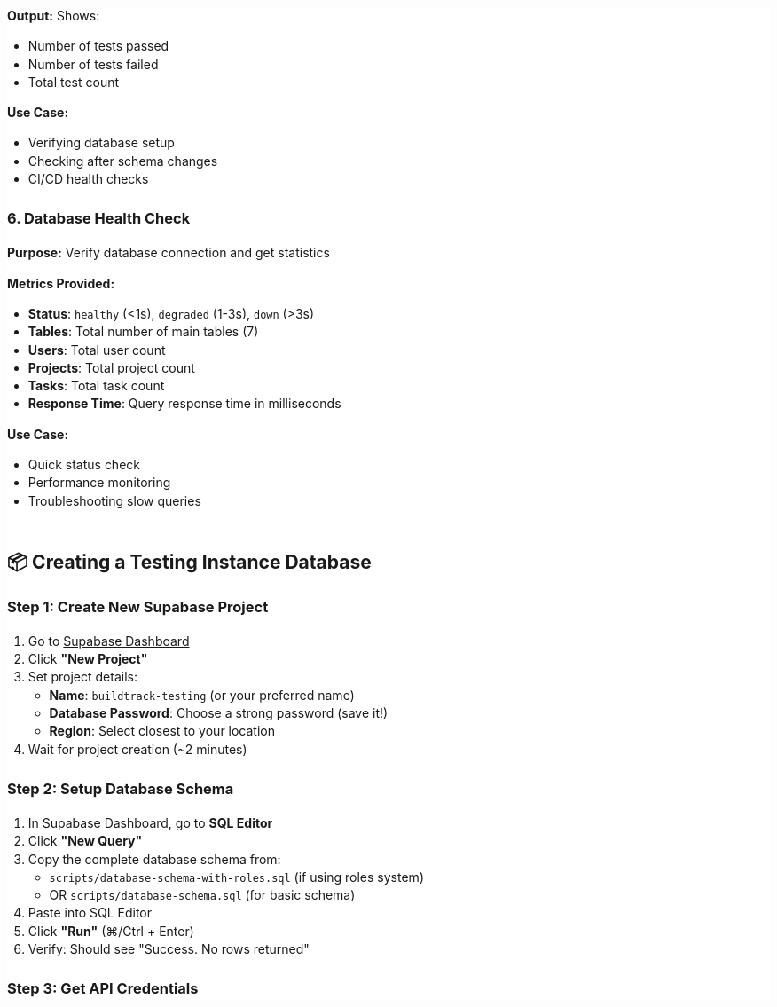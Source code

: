 **Output:** Shows:
- Number of tests passed
- Number of tests failed
- Total test count

**Use Case:**
- Verifying database setup
- Checking after schema changes
- CI/CD health checks

### 6. Database Health Check

**Purpose:** Verify database connection and get statistics

**Metrics Provided:**
- **Status**: `healthy` (<1s), `degraded` (1-3s), `down` (>3s)
- **Tables**: Total number of main tables (7)
- **Users**: Total user count
- **Projects**: Total project count
- **Tasks**: Total task count
- **Response Time**: Query response time in milliseconds

**Use Case:**
- Quick status check
- Performance monitoring
- Troubleshooting slow queries

---

## 📦 Creating a Testing Instance Database

### Step 1: Create New Supabase Project

1. Go to [Supabase Dashboard](https://supabase.com/dashboard)
2. Click **"New Project"**
3. Set project details:
   - **Name**: `buildtrack-testing` (or your preferred name)
   - **Database Password**: Choose a strong password (save it!)
   - **Region**: Select closest to your location
4. Wait for project creation (~2 minutes)

### Step 2: Setup Database Schema

1. In Supabase Dashboard, go to **SQL Editor**
2. Click **"New Query"**
3. Copy the complete database schema from:
   - `scripts/database-schema-with-roles.sql` (if using roles system)
   - OR `scripts/database-schema.sql` (for basic schema)
4. Paste into SQL Editor
5. Click **"Run"** (⌘/Ctrl + Enter)
6. Verify: Should see "Success. No rows returned"

### Step 3: Get API Credentials
